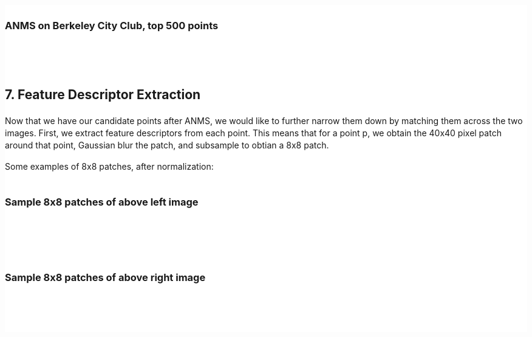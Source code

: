 <section id="two">
<div class="column">
    <h3>ANMS on Berkeley City Club, top 500 points</h3>
    <div class="row">
        <article class="proj-item-2">
            <img src="../images/180proj4b/bcc2_harris_anms.png" width="100px" alt="" />
            <br/>
        </article>
        <article class="proj-item-2">
            <img src="../images/180proj4b/bcc3_harris_anms.png" width="100px" alt="" />
            <br/>
        </article>
    </div>
</div>
</section>

<a name = "seven"></a>

## 7. Feature Descriptor Extraction

Now that we have our candidate points after ANMS, we would like to further narrow them down by matching them across the two images. First, we extract feature descriptors from each point. This means that for a point p, we obtain the 40x40 pixel patch around that point, Gaussian blur the patch, and subsample to obtian a 8x8 patch.

Some examples of 8x8 patches, after normalization:
<section id="two">
<div class="column">
    <h3>Sample 8x8 patches of above left image</h3>
    <div class="row">
        <article class="proj-item-3">
            <img src="../images/180proj4b/bcc2_features0.png" width="200px" alt="" />
            <br/>
        </article>
        <article class="proj-item-3">
            <img src="../images/180proj4b/bcc2_features70.png" width="200px" alt="" />
            <br/>
        </article>
        <article class="proj-item-3">
            <img src="../images/180proj4b/bcc2_features100.png" width="200px" alt="" />
            <br/>
        </article>
    </div>
</div>
</section>

<section id="two">
<div class="column">
    <h3>Sample 8x8 patches of above right image</h3>
    <div class="row">
        <article class="proj-item-3">
            <img src="../images/180proj4b/bcc3_features0.png" width="200px" alt="" />
            <br/>
        </article>
        <article class="proj-item-3">
            <img src="../images/180proj4b/bcc3_features70.png" width="200px" alt="" />
            <br/>
        </article>
        <article class="proj-item-3">
            <img src="../images/180proj4b/bcc3_features100.png" width="200px" alt="" />